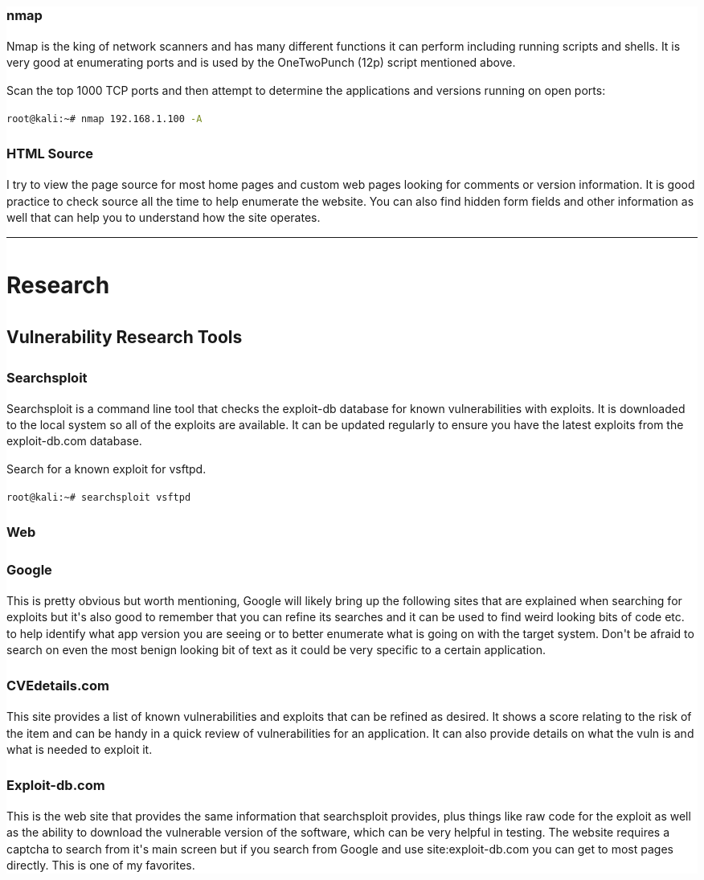### nmap
Nmap is the king of network scanners and has many different functions it can perform including running scripts and shells. It is very good at enumerating ports and is used by the OneTwoPunch (12p) script mentioned above.

Scan the top 1000 TCP ports and then attempt to determine the applications and versions running on open ports:
``` bash
root@kali:~# nmap 192.168.1.100 -A
```

### HTML Source
I try to view the page source for most home pages and custom web pages looking for comments or version information. It is good practice to check source all the time to help enumerate the website. You can also find hidden form fields and other information as well that can help you to understand how the site operates.

---
# Research
## Vulnerability Research Tools
### Searchsploit
Searchsploit is a command line tool that checks the exploit-db database for known vulnerabilities with exploits. It is downloaded to the local system so all of the exploits are available. It can be updated regularly to ensure you have the latest exploits from the exploit-db.com database.

Search for a known exploit for vsftpd.
``` bash
root@kali:~# searchsploit vsftpd
```

### Web
### Google
This is pretty obvious but worth mentioning, Google will likely bring up the following sites that are explained when searching for exploits but it's also good to remember that you can refine its searches and it can be used to find weird looking bits of code etc. to help identify what app version you are seeing or to better enumerate what is going on with the target system. Don't be afraid to search on even the most benign looking bit of text as it could be very specific to a certain application.

### CVEdetails.com
This site provides a list of known vulnerabilities and exploits that can be refined as desired. It shows a score relating to the risk of the item and can be handy in a quick review of vulnerabilities for an application. It can also provide details on what the vuln is and what is needed to exploit it.

### Exploit-db.com
This is the web site that provides the same information that searchsploit provides, plus things like raw code for the exploit as well as the ability to download the vulnerable version of the software, which can be very helpful in testing. The website requires a captcha to search from it's main screen but if you search from Google and use site:exploit-db.com you can get to most pages directly. This is one of my favorites.
